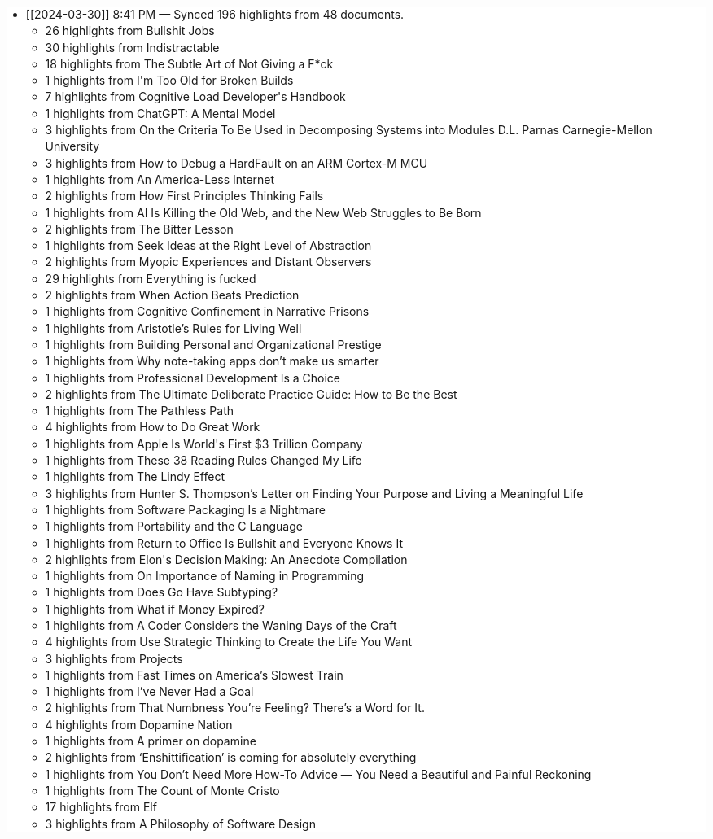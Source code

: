 - [[2024-03-30]] 8:41 PM — Synced 196 highlights from 48 documents.
    - 26 highlights from Bullshit Jobs
    - 30 highlights from Indistractable
    - 18 highlights from The Subtle Art of Not Giving a F*ck
    - 1 highlights from I'm Too Old for Broken Builds
    - 7 highlights from Cognitive Load Developer's Handbook
    - 1 highlights from ChatGPT: A Mental Model
    - 3 highlights from On the Criteria To Be Used in Decomposing Systems into Modules D.L. Parnas Carnegie-Mellon University
    - 3 highlights from How to Debug a HardFault on an ARM Cortex-M MCU
    - 1 highlights from An America-Less Internet
    - 2 highlights from How First Principles Thinking Fails
    - 1 highlights from AI Is Killing the Old Web, and the New Web Struggles to Be Born
    - 2 highlights from The Bitter Lesson
    - 1 highlights from Seek Ideas at the Right Level of Abstraction
    - 2 highlights from Myopic Experiences and Distant Observers
    - 29 highlights from Everything is fucked
    - 2 highlights from When Action Beats Prediction
    - 1 highlights from Cognitive Confinement in Narrative Prisons
    - 1 highlights from Aristotle’s Rules for Living Well
    - 1 highlights from Building Personal and Organizational Prestige
    - 1 highlights from Why note-taking apps don’t make us smarter
    - 1 highlights from Professional Development Is a Choice
    - 2 highlights from The Ultimate Deliberate Practice Guide: How to Be the Best
    - 1 highlights from The Pathless Path
    - 4 highlights from How to Do Great Work
    - 1 highlights from Apple Is World's First $3 Trillion Company
    - 1 highlights from These 38 Reading Rules Changed My Life
    - 1 highlights from The Lindy Effect
    - 3 highlights from Hunter S. Thompson’s Letter on Finding Your Purpose and Living a Meaningful Life
    - 1 highlights from Software Packaging Is a Nightmare
    - 1 highlights from Portability and the C Language
    - 1 highlights from Return to Office Is Bullshit and Everyone Knows It
    - 2 highlights from Elon's Decision Making: An Anecdote Compilation
    - 1 highlights from On Importance of Naming in Programming
    - 1 highlights from Does Go Have Subtyping?
    - 1 highlights from What if Money Expired?
    - 1 highlights from A Coder Considers the Waning Days of the Craft
    - 4 highlights from Use Strategic Thinking to Create the Life You Want
    - 3 highlights from Projects
    - 1 highlights from Fast Times on America’s Slowest Train
    - 1 highlights from I’ve Never Had a Goal
    - 2 highlights from That Numbness You’re Feeling? There’s a Word for It.
    - 4 highlights from Dopamine Nation
    - 1 highlights from A primer on dopamine
    - 2 highlights from ‘Enshittification’ is coming for absolutely everything
    - 1 highlights from You Don’t Need More How-To Advice — You Need a Beautiful and Painful Reckoning
    - 1 highlights from The Count of Monte Cristo
    - 17 highlights from Elf
    - 3 highlights from A Philosophy of Software Design
